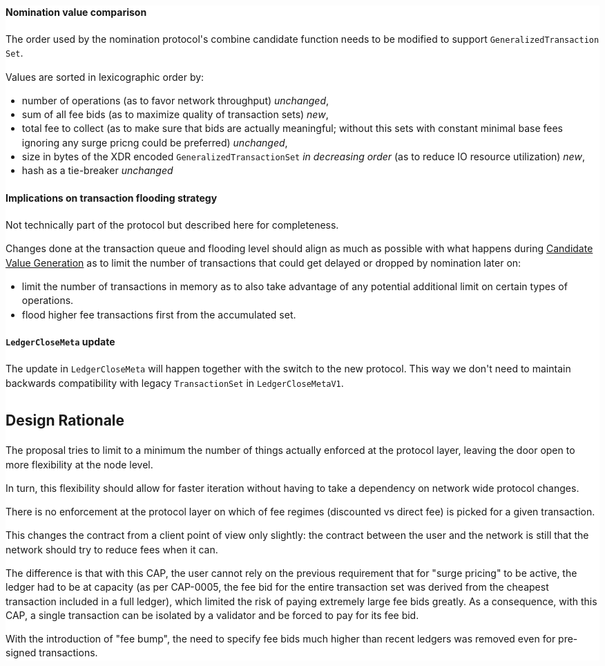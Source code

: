 #### Nomination value comparison

The order used by the nomination protocol's combine candidate function needs to be modified to support `GeneralizedTransactionSet`.

Values are sorted in lexicographic order by:
* number of operations (as to favor network throughput) _unchanged_,
* sum of all fee bids (as to maximize quality of transaction sets) _new_,
* total fee to collect (as to make sure that bids are actually meaningful; without this sets with constant minimal base fees ignoring any surge pricng could be preferred) _unchanged_,
* size in bytes of the XDR encoded `GeneralizedTransactionSet` _in decreasing order_ (as to reduce IO resource utilization) _new_,
* hash as a tie-breaker _unchanged_

#### Implications on transaction flooding strategy

Not technically part of the protocol but described here for completeness.

Changes done at the transaction queue and flooding level should align as much as possible with what happens during [Candidate Value Generation](#candidate-value-generation) as to limit the number of transactions that could get delayed or dropped by nomination later on:
* limit the number of transactions in memory as to also take advantage of any potential additional limit on certain types of operations.
* flood higher fee transactions first from the accumulated set.

#### `LedgerCloseMeta` update

The update in `LedgerCloseMeta` will happen together with the switch to the new protocol. This way we don't need to maintain backwards compatibility with legacy `TransactionSet` in `LedgerCloseMetaV1`.

## Design Rationale

The proposal tries to limit to a minimum the number of things actually enforced at the protocol layer, leaving the door open to more flexibility at the node level.

In turn, this flexibility should allow for faster iteration without having to take a dependency on network wide protocol changes.

There is no enforcement at the protocol layer on which of fee regimes (discounted vs direct fee) is picked for a given transaction.

This changes the contract from a client point of view only slightly:
the contract between the user and the network is still that the network should try to reduce fees when it can.

The difference is that with this CAP, the user cannot rely on the previous requirement that for "surge pricing" to be active, the ledger had to be at capacity (as per CAP-0005, the fee bid for the entire transaction set was derived from the cheapest transaction included in a full ledger), which limited the risk of paying extremely large fee bids greatly.
As a consequence, with this CAP, a single transaction can be isolated by a validator and be forced to pay for its fee bid.

With the introduction of "fee bump", the need to specify fee bids much higher than recent ledgers was removed even for pre-signed transactions.

